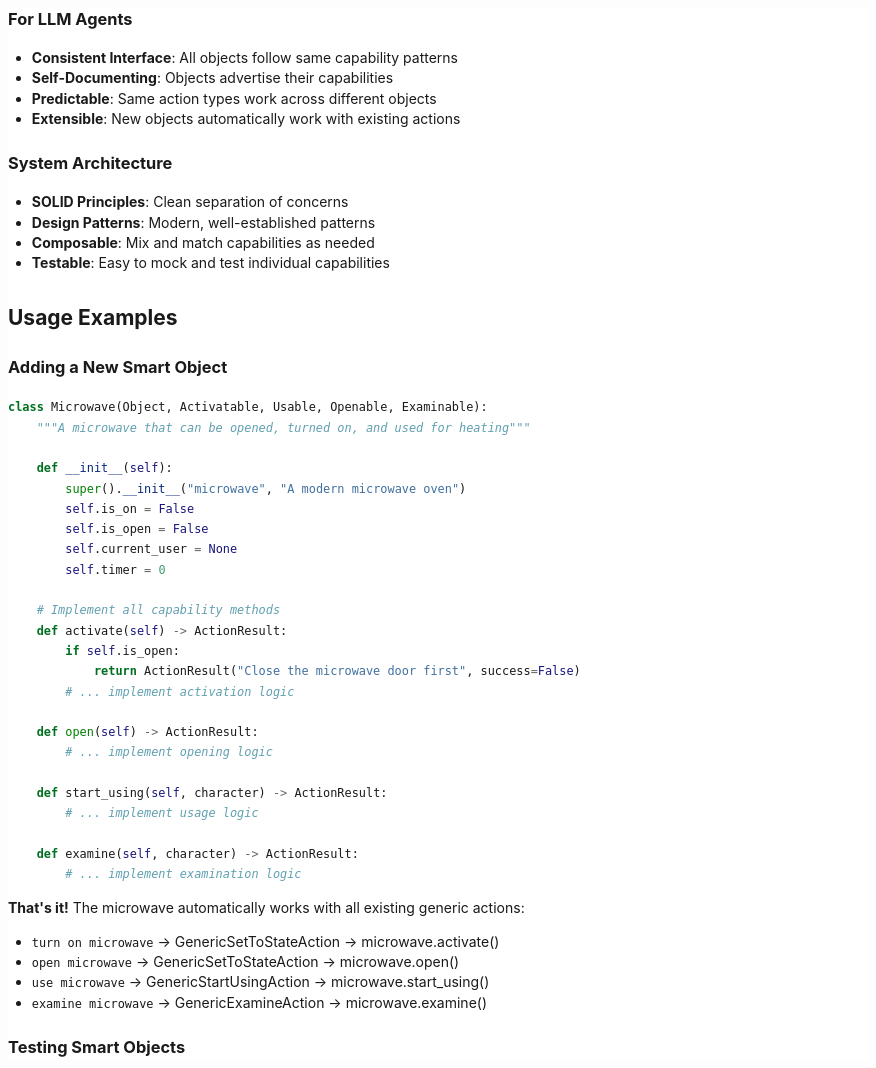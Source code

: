 ### For LLM Agents
- **Consistent Interface**: All objects follow same capability patterns
- **Self-Documenting**: Objects advertise their capabilities
- **Predictable**: Same action types work across different objects
- **Extensible**: New objects automatically work with existing actions

### System Architecture
- **SOLID Principles**: Clean separation of concerns
- **Design Patterns**: Modern, well-established patterns
- **Composable**: Mix and match capabilities as needed
- **Testable**: Easy to mock and test individual capabilities

## Usage Examples

### Adding a New Smart Object

```python
class Microwave(Object, Activatable, Usable, Openable, Examinable):
    """A microwave that can be opened, turned on, and used for heating"""
    
    def __init__(self):
        super().__init__("microwave", "A modern microwave oven")
        self.is_on = False
        self.is_open = False
        self.current_user = None
        self.timer = 0
    
    # Implement all capability methods
    def activate(self) -> ActionResult:
        if self.is_open:
            return ActionResult("Close the microwave door first", success=False)
        # ... implement activation logic
    
    def open(self) -> ActionResult:
        # ... implement opening logic
    
    def start_using(self, character) -> ActionResult:
        # ... implement usage logic
    
    def examine(self, character) -> ActionResult:
        # ... implement examination logic
```

**That's it!** The microwave automatically works with all existing generic actions:
- `turn on microwave` → GenericSetToStateAction → microwave.activate()
- `open microwave` → GenericSetToStateAction → microwave.open()  
- `use microwave` → GenericStartUsingAction → microwave.start_using()
- `examine microwave` → GenericExamineAction → microwave.examine()

### Testing Smart Objects
